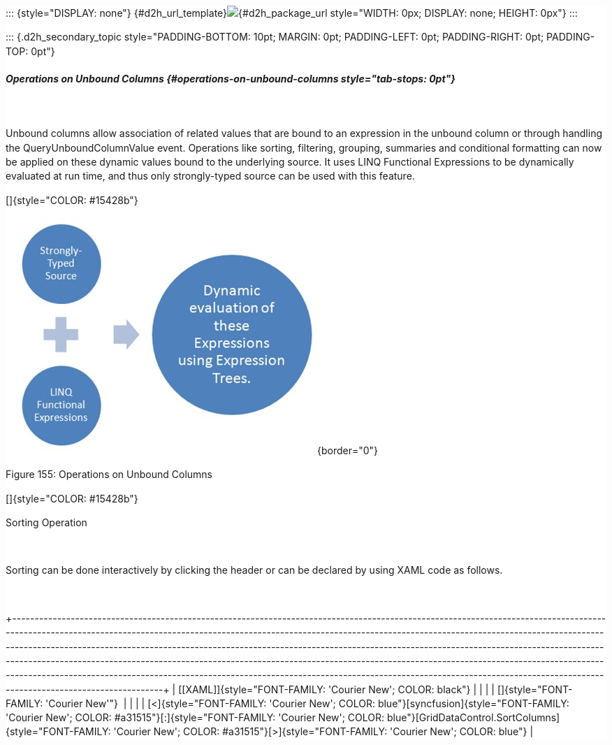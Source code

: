 ::: {style="DISPLAY: none"}
[](ms-xhelp:///?Id=d2h_url_template){#d2h_url_template}![](!package_url!){#d2h_package_url style="WIDTH: 0px; DISPLAY: none; HEIGHT: 0px"}
:::

::: {.d2h_secondary_topic style="PADDING-BOTTOM: 10pt; MARGIN: 0pt; PADDING-LEFT: 0pt; PADDING-RIGHT: 0pt; PADDING-TOP: 0pt"}
##### Operations on Unbound Columns {#operations-on-unbound-columns style="tab-stops: 0pt"}

 

Unbound columns allow association of related values that are bound to an expression in the unbound column or through handling the QueryUnboundColumnValue event. Operations like sorting, filtering, grouping, summaries and conditional formatting can now be applied on these dynamic values bound to the underlying source. It uses LINQ Functional Expressions to be dynamically evaluated at run time, and thus only strongly-typed source can be used with this feature.

[]{style="COLOR: #15428b"} 

![](ImagesExt/image28_230.jpg){border="0"}

Figure 155: Operations on Unbound Columns

[]{style="COLOR: #15428b"} 

Sorting Operation

 

Sorting can be done interactively by clicking the header or can be declared by using XAML code as follows.

 

+---------------------------------------------------------------------------------------------------------------------------------------------------------------------------------------------------------------------------------------------------------------------------------------------------------------------------------------------------------------------------------------------------------------------------------------------------------------------------------------------------------------------------------------------------------------------------------------------------------------------------------------------------------------------------------------------------------------------------+
| [\[XAML\]]{style="FONT-FAMILY: 'Courier New'; COLOR: black"}                                                                                                                                                                                                                                                                                                                                                                                                                                                                                                                                                                                                                                                              |
|                                                                                                                                                                                                                                                                                                                                                                                                                                                                                                                                                                                                                                                                                                                           |
| []{style="FONT-FAMILY: 'Courier New'"}                                                                                                                                                                                                                                                                                                                                                                                                                                                                                                                                                                                                                                                                                    |
|                                                                                                                                                                                                                                                                                                                                                                                                                                                                                                                                                                                                                                                                                                                           |
| [\<]{style="FONT-FAMILY: 'Courier New'; COLOR: blue"}[syncfusion]{style="FONT-FAMILY: 'Courier New'; COLOR: #a31515"}[:]{style="FONT-FAMILY: 'Courier New'; COLOR: blue"}[GridDataControl.SortColumns]{style="FONT-FAMILY: 'Courier New'; COLOR: #a31515"}[\>]{style="FONT-FAMILY: 'Courier New'; COLOR: blue"}                                                                                                                                                                                                                                                                                                                                                                                                           |